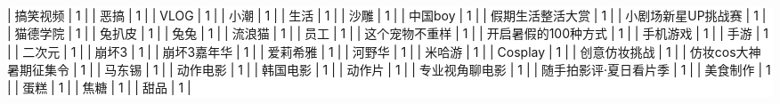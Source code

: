 | 搞笑视频 | 1 |
| 恶搞 | 1 |
| VLOG | 1 |
| 小潮 | 1 |
| 生活 | 1 |
| 沙雕 | 1 |
| 中国boy | 1 |
| 假期生活整活大赏 | 1 |
| 小剧场新星UP挑战赛 | 1 |
| 猫德学院 | 1 |
| 兔扒皮 | 1 |
| 兔兔 | 1 |
| 流浪猫 | 1 |
| 员工 | 1 |
| 这个宠物不重样 | 1 |
| 开启暑假的100种方式 | 1 |
| 手机游戏 | 1 |
| 手游 | 1 |
| 二次元 | 1 |
| 崩坏3 | 1 |
| 崩坏3嘉年华 | 1 |
| 爱莉希雅 | 1 |
| 河野华 | 1 |
| 米哈游 | 1 |
| Cosplay | 1 |
| 创意仿妆挑战 | 1 |
| 仿妆cos大神暑期征集令 | 1 |
| 马东锡 | 1 |
| 动作电影 | 1 |
| 韩国电影 | 1 |
| 动作片 | 1 |
| 专业视角聊电影 | 1 |
| 随手拍影评·夏日看片季 | 1 |
| 美食制作 | 1 |
| 蛋糕 | 1 |
| 焦糖 | 1 |
| 甜品 | 1 |